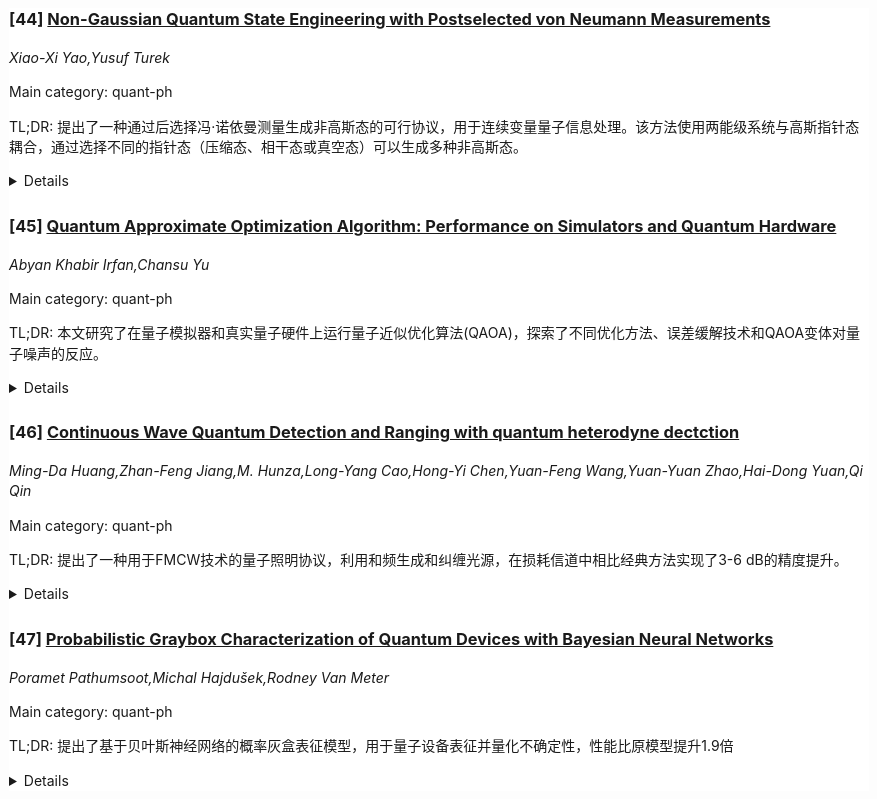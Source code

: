 ### [44] [Non-Gaussian Quantum State Engineering with Postselected von Neumann Measurements](https://arxiv.org/abs/2509.24188)
*Xiao-Xi Yao,Yusuf Turek*

Main category: quant-ph

TL;DR: 提出了一种通过后选择冯·诺依曼测量生成非高斯态的可行协议，用于连续变量量子信息处理。该方法使用两能级系统与高斯指针态耦合，通过选择不同的指针态（压缩态、相干态或真空态）可以生成多种非高斯态。


<details><summary>Details</summary></details>


### [45] [Quantum Approximate Optimization Algorithm: Performance on Simulators and Quantum Hardware](https://arxiv.org/abs/2509.24213)
*Abyan Khabir Irfan,Chansu Yu*

Main category: quant-ph

TL;DR: 本文研究了在量子模拟器和真实量子硬件上运行量子近似优化算法(QAOA)，探索了不同优化方法、误差缓解技术和QAOA变体对量子噪声的反应。


<details><summary>Details</summary></details>


### [46] [Continuous Wave Quantum Detection and Ranging with quantum heterodyne dectction](https://arxiv.org/abs/2509.24225)
*Ming-Da Huang,Zhan-Feng Jiang,M. Hunza,Long-Yang Cao,Hong-Yi Chen,Yuan-Feng Wang,Yuan-Yuan Zhao,Hai-Dong Yuan,Qi Qin*

Main category: quant-ph

TL;DR: 提出了一种用于FMCW技术的量子照明协议，利用和频生成和纠缠光源，在损耗信道中相比经典方法实现了3-6 dB的精度提升。


<details><summary>Details</summary></details>


### [47] [Probabilistic Graybox Characterization of Quantum Devices with Bayesian Neural Networks](https://arxiv.org/abs/2509.24232)
*Poramet Pathumsoot,Michal Hajdušek,Rodney Van Meter*

Main category: quant-ph

TL;DR: 提出了基于贝叶斯神经网络的概率灰盒表征模型，用于量子设备表征并量化不确定性，性能比原模型提升1.9倍


<details>
  <summary>Details</summary>
Motivation: 灰盒表征方法缺乏不确定性量化，而预测不确定性对研究人员做出明智决策至关重要

Method: 使用概率机器学习（特别是贝叶斯神经网络），直接利用二进制测量结果进行推断，分析量子设备中随机噪声的统计特性

Result: 模型预测性能仅取决于其捕捉真实期望值的能力，提出的概率灰盒模型在捕捉观测数据分布方面比原模型性能提升1.9倍

Conclusion: 该结果为量子设备表征提供了具有不确定性估计的额外工具，即使在缺乏设备噪声模型先验知识的情况下也能灵活使用
